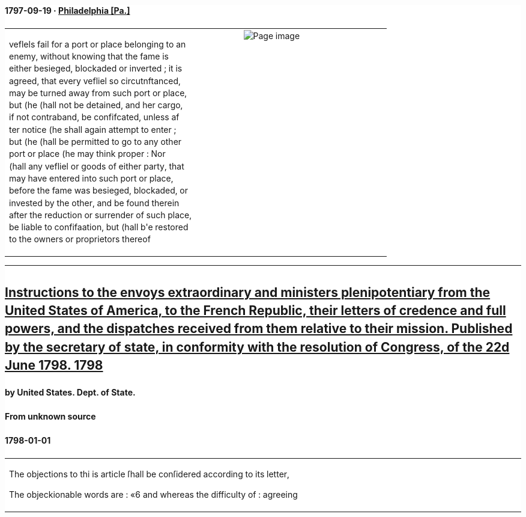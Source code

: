 #### 1797-09-19 &middot; [Philadelphia [Pa.]](http://dbpedia.org/resource/Philadelphia)

<table style="width: 100%;"><tr><td style="width: 50%">

  
veflels fail for a port or place belonging to an  
enemy, without knowing that the fame is  
either besieged, blockaded or inverted ; it is  
agreed, that every vefliel so circutnftanced,  
may be turned away from such port or place,  
but (he (hall not be detained, and her cargo,  
if not contraband, be confifcated, unless af­  
ter notice (he shall again attempt to enter ;  
but (he (hall be permitted to go to any other  
port or place (he may think proper : Nor  
(hall any vefliel or goods of either party, that  
may have entered into such port or place,  
before the fame was besieged, blockaded, or  
invested by the other, and be found therein  
after the reduction or surrender of such place,  
be liable to confifaation, but (hall b&#x27;e restored  
to the owners or proprietors thereof
</td><td style="width: 50%; max-height: 75%; margin: auto; display: block;">
<img alt="Page image" src="https://tile.loc.gov/image-services/iiif/service:ndnp:dlc:batch_dlc_mainecoon_ver01:data:sn83025881:print:1797091901:0002/pct:42.80038526366482,69.84252561784207,16.813147122562004,10.586196503918023/!600,600/0/default.jpg"/>
</td>
</tr></table>

---

## [Instructions to the envoys extraordinary and ministers plenipotentiary from the United States of America, to the French Republic, their letters of credence and full powers, and the dispatches received from them relative to their mission. Published by the secretary of state, in conformity with the resolution of Congress, of the 22d June 1798.  1798](https://archive.org/details/bim_eighteenth-century_instructions-to-the-envo_united-states-dept-of-_1798/page/n64/mode/1up?view=theater)

#### by United States. Dept. of State.

#### From unknown source

#### 1798-01-01

<table style="width: 100%;"><tr><td style="width: 50%">

  
The objections to thi is article ſhall be conſidered according to its letter,  
  
  
The objeckionable words are : «6 and whereas the difficulty of : agreeing  
  
